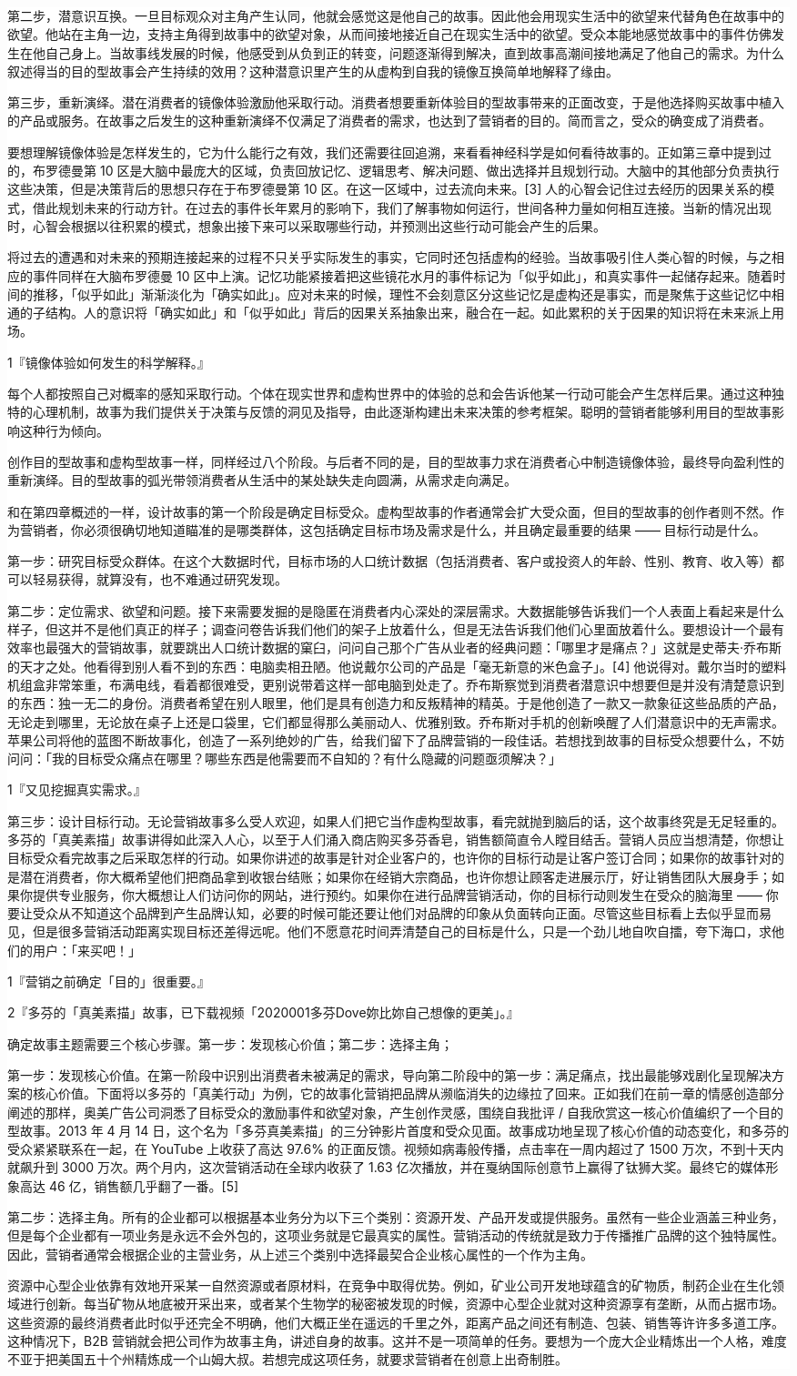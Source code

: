 第二步，潜意识互换。一旦目标观众对主角产生认同，他就会感觉这是他自己的故事。因此他会用现实生活中的欲望来代替角色在故事中的欲望。他站在主角一边，支持主角得到故事中的欲望对象，从而间接地接近自己在现实生活中的欲望。受众本能地感觉故事中的事件仿佛发生在他自己身上。当故事线发展的时候，他感受到从负到正的转变，问题逐渐得到解决，直到故事高潮间接地满足了他自己的需求。为什么叙述得当的目的型故事会产生持续的效用？这种潜意识里产生的从虚构到自我的镜像互换简单地解释了缘由。

第三步，重新演绎。潜在消费者的镜像体验激励他采取行动。消费者想要重新体验目的型故事带来的正面改变，于是他选择购买故事中植入的产品或服务。在故事之后发生的这种重新演绎不仅满足了消费者的需求，也达到了营销者的目的。简而言之，受众的确变成了消费者。

要想理解镜像体验是怎样发生的，它为什么能行之有效，我们还需要往回追溯，来看看神经科学是如何看待故事的。正如第三章中提到过的，布罗德曼第 10 区是大脑中最庞大的区域，负责回放记忆、逻辑思考、解决问题、做出选择并且规划行动。大脑中的其他部分负责执行这些决策，但是决策背后的思想只存在于布罗德曼第 10 区。在这一区域中，过去流向未来。[3] 人的心智会记住过去经历的因果关系的模式，借此规划未来的行动方针。在过去的事件长年累月的影响下，我们了解事物如何运行，世间各种力量如何相互连接。当新的情况出现时，心智会根据以往积累的模式，想象出接下来可以采取哪些行动，并预测出这些行动可能会产生的后果。

将过去的遭遇和对未来的预期连接起来的过程不只关乎实际发生的事实，它同时还包括虚构的经验。当故事吸引住人类心智的时候，与之相应的事件同样在大脑布罗德曼 10 区中上演。记忆功能紧接着把这些镜花水月的事件标记为「似乎如此」，和真实事件一起储存起来。随着时间的推移，「似乎如此」渐渐淡化为「确实如此」。应对未来的时候，理性不会刻意区分这些记忆是虚构还是事实，而是聚焦于这些记忆中相通的子结构。人的意识将「确实如此」和「似乎如此」背后的因果关系抽象出来，融合在一起。如此累积的关于因果的知识将在未来派上用场。

1『镜像体验如何发生的科学解释。』

每个人都按照自己对概率的感知采取行动。个体在现实世界和虚构世界中的体验的总和会告诉他某一行动可能会产生怎样后果。通过这种独特的心理机制，故事为我们提供关于决策与反馈的洞见及指导，由此逐渐构建出未来决策的参考框架。聪明的营销者能够利用目的型故事影响这种行为倾向。

创作目的型故事和虚构型故事一样，同样经过八个阶段。与后者不同的是，目的型故事力求在消费者心中制造镜像体验，最终导向盈利性的重新演绎。目的型故事的弧光带领消费者从生活中的某处缺失走向圆满，从需求走向满足。

和在第四章概述的一样，设计故事的第一个阶段是确定目标受众。虚构型故事的作者通常会扩大受众面，但目的型故事的创作者则不然。作为营销者，你必须很确切地知道瞄准的是哪类群体，这包括确定目标市场及需求是什么，并且确定最重要的结果 —— 目标行动是什么。

第一步：研究目标受众群体。在这个大数据时代，目标市场的人口统计数据（包括消费者、客户或投资人的年龄、性别、教育、收入等）都可以轻易获得，就算没有，也不难通过研究发现。

第二步：定位需求、欲望和问题。接下来需要发掘的是隐匿在消费者内心深处的深层需求。大数据能够告诉我们一个人表面上看起来是什么样子，但这并不是他们真正的样子；调查问卷告诉我们他们的架子上放着什么，但是无法告诉我们他们心里面放着什么。要想设计一个最有效率也最强大的营销故事，就要跳出人口统计数据的窠臼，问问自己那个广告从业者的经典问题：「哪里才是痛点？」这就是史蒂夫·乔布斯的天才之处。他看得到别人看不到的东西：电脑卖相丑陋。他说戴尔公司的产品是「毫无新意的米色盒子」。[4] 他说得对。戴尔当时的塑料机组盒非常笨重，布满电线，看着都很难受，更别说带着这样一部电脑到处走了。乔布斯察觉到消费者潜意识中想要但是并没有清楚意识到的东西：独一无二的身份。消费者希望在别人眼里，他们是具有创造力和反叛精神的精英。于是他创造了一款又一款象征这些品质的产品，无论走到哪里，无论放在桌子上还是口袋里，它们都显得那么美丽动人、优雅别致。乔布斯对手机的创新唤醒了人们潜意识中的无声需求。苹果公司将他的蓝图不断故事化，创造了一系列绝妙的广告，给我们留下了品牌营销的一段佳话。若想找到故事的目标受众想要什么，不妨问问：「我的目标受众痛点在哪里？哪些东西是他需要而不自知的？有什么隐藏的问题亟须解决？」

1『又见挖掘真实需求。』

第三步：设计目标行动。无论营销故事多么受人欢迎，如果人们把它当作虚构型故事，看完就抛到脑后的话，这个故事终究是无足轻重的。多芬的「真美素描」故事讲得如此深入人心，以至于人们涌入商店购买多芬香皂，销售额简直令人瞠目结舌。营销人员应当想清楚，你想让目标受众看完故事之后采取怎样的行动。如果你讲述的故事是针对企业客户的，也许你的目标行动是让客户签订合同；如果你的故事针对的是潜在消费者，你大概希望他们把商品拿到收银台结账；如果你在经销大宗商品，也许你想让顾客走进展示厅，好让销售团队大展身手；如果你提供专业服务，你大概想让人们访问你的网站，进行预约。如果你在进行品牌营销活动，你的目标行动则发生在受众的脑海里 —— 你要让受众从不知道这个品牌到产生品牌认知，必要的时候可能还要让他们对品牌的印象从负面转向正面。尽管这些目标看上去似乎显而易见，但是很多营销活动距离实现目标还差得远呢。他们不愿意花时间弄清楚自己的目标是什么，只是一个劲儿地自吹自擂，夸下海口，求他们的用户：「来买吧！」

1『营销之前确定「目的」很重要。』

2『多芬的「真美素描」故事，已下载视频「2020001多芬Dove妳比妳自己想像的更美」。』

确定故事主题需要三个核心步骤。第一步：发现核心价值；第二步：选择主角；

第一步：发现核心价值。在第一阶段中识别出消费者未被满足的需求，导向第二阶段中的第一步：满足痛点，找出最能够戏剧化呈现解决方案的核心价值。下面将以多芬的「真美行动」为例，它的故事化营销把品牌从濒临消失的边缘拉了回来。正如我们在前一章的情感创造部分阐述的那样，奥美广告公司洞悉了目标受众的激励事件和欲望对象，产生创作灵感，围绕自我批评 / 自我欣赏这一核心价值编织了一个目的型故事。2013 年 4 月 14 日，这个名为「多芬真美素描」的三分钟影片首度和受众见面。故事成功地呈现了核心价值的动态变化，和多芬的受众紧紧联系在一起，在 YouTube 上收获了高达 97.6% 的正面反馈。视频如病毒般传播，点击率在一周内超过了 1500 万次，不到十天内就飙升到 3000 万次。两个月内，这次营销活动在全球内收获了 1.63 亿次播放，并在戛纳国际创意节上赢得了钛狮大奖。最终它的媒体形象高达 46 亿，销售额几乎翻了一番。[5]

第二步：选择主角。所有的企业都可以根据基本业务分为以下三个类别：资源开发、产品开发或提供服务。虽然有一些企业涵盖三种业务，但是每个企业都有一项业务是永远不会外包的，这项业务就是它最真实的属性。营销活动的传统就是致力于传播推广品牌的这个独特属性。因此，营销者通常会根据企业的主营业务，从上述三个类别中选择最契合企业核心属性的一个作为主角。

资源中心型企业依靠有效地开采某一自然资源或者原材料，在竞争中取得优势。例如，矿业公司开发地球蕴含的矿物质，制药企业在生化领域进行创新。每当矿物从地底被开采出来，或者某个生物学的秘密被发现的时候，资源中心型企业就对这种资源享有垄断，从而占据市场。这些资源的最终消费者此时似乎还完全不明确，他们大概正坐在遥远的千里之外，距离产品之间还有制造、包装、销售等许许多多道工序。这种情况下，B2B 营销就会把公司作为故事主角，讲述自身的故事。这并不是一项简单的任务。要想为一个庞大企业精炼出一个人格，难度不亚于把美国五十个州精炼成一个山姆大叔。若想完成这项任务，就要求营销者在创意上出奇制胜。
